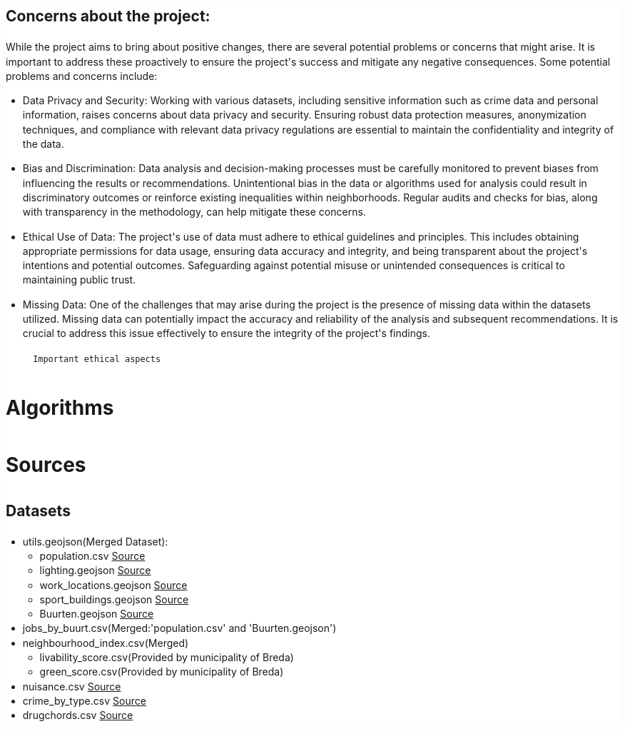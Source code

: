 ## Concerns about the project:

While the project aims to bring about positive changes, there are several potential problems or concerns that might arise. It is important to address these proactively to ensure the project's success and mitigate any negative consequences. Some potential problems and concerns include:

- Data Privacy and Security: Working with various datasets, including sensitive information such as crime data and personal information, raises concerns about data privacy and security. Ensuring robust data protection measures, anonymization techniques, and compliance with relevant data privacy regulations are essential to maintain the confidentiality and integrity of the data.
- Bias and Discrimination: Data analysis and decision-making processes must be carefully monitored to prevent biases from influencing the results or recommendations. Unintentional bias in the data or algorithms used for analysis could result in discriminatory outcomes or reinforce existing inequalities within neighborhoods. Regular audits and checks for bias, along with transparency in the methodology, can help mitigate these concerns.
- Ethical Use of Data: The project's use of data must adhere to ethical guidelines and principles. This includes obtaining appropriate permissions for data usage, ensuring data accuracy and integrity, and being transparent about the project's intentions and potential outcomes. Safeguarding against potential misuse or unintended consequences is critical to maintaining public trust.
- Missing Data: One of the challenges that may arise during the project is the presence of missing data within the datasets utilized. Missing data can potentially impact the accuracy and reliability of the analysis and subsequent recommendations. It is crucial to address this issue effectively to ensure the integrity of the project's findings.

        Important ethical aspects

# Algorithms 


# Sources 
## Datasets
- utils.geojson(Merged Dataset):
  - population.csv [Source](https://allcharts.info/the-netherlands/municipality-breda/)
  - lighting.geojson [Source](https://data.breda.nl/datasets/Breda::openbare-verlichting/explore?location=51.560642%2C4.774393%2C12.74)
  - work_locations.geojson [Source](https://data.breda.nl/datasets/Breda::werklocaties/explore?location=51.557428%2C4.771700%2C12.80)
  - sport_buildings.geojson [Source](https://data.breda.nl/datasets/Breda::sportaccomodaties/explore?location=51.574031%2C4.776141%2C13.16)
  - Buurten.geojson [Source](https://data.breda.nl/datasets/Breda::buurten/explore?location=51.564294%2C4.764872%2C12.31)
- jobs_by_buurt.csv(Merged:'population.csv' and 'Buurten.geojson')
- neighbourhood_index.csv(Merged)  
  - livability_score.csv(Provided by municipality of Breda)
  - green_score.csv(Provided by municipality of Breda)
- nuisance.csv [Source](https://data.politie.nl/#/Politie/nl/dataset/47024NED/table?ts=1685526475975)
- crime_by_type.csv [Source](https://data.politie.nl/#/Politie/nl/dataset/47018NED/table?ts=1685526622753)
- drugchords.csv [Source](https://www.google.com/maps?hl=en&q=alchol+store)
